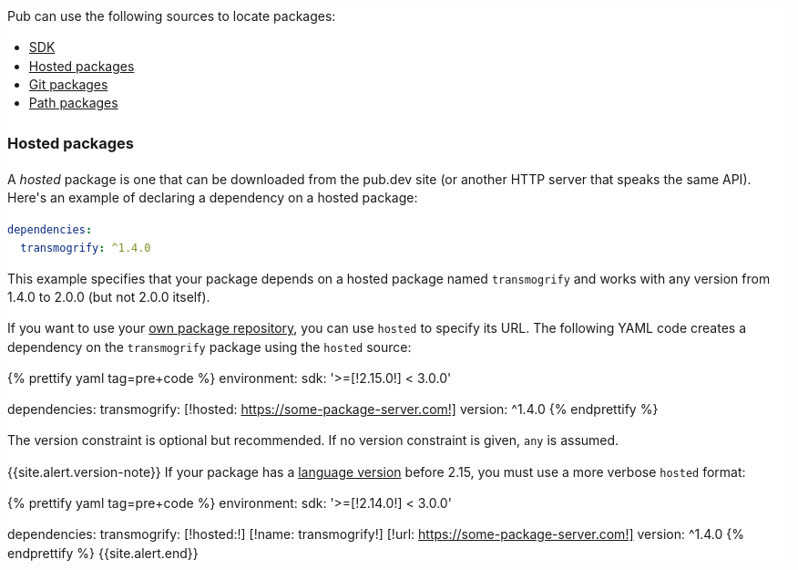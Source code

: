 Pub can use the following sources to locate packages:

* [SDK](#sdk)
* [Hosted packages](#hosted-packages)
* [Git packages](#git-packages)
* [Path packages](#path-packages)

### Hosted packages

A _hosted_ package is one that can be downloaded from the pub.dev site
(or another HTTP server that speaks the same API). Here's an example
of declaring a dependency on a hosted package:

```yaml
dependencies:
  transmogrify: ^1.4.0
```

This example specifies that your package depends on a hosted package named
`transmogrify` and works with any version from 1.4.0 to 2.0.0
(but not 2.0.0 itself).

If you want to use your [own package repository][],
you can use `hosted` to specify its URL.
The following YAML code creates a dependency on the `transmogrify` package
using the `hosted` source:

[own package repository]: /tools/pub/custom-package-repositories

{% prettify yaml tag=pre+code %}
environment:
  sdk: '>=[!2.15.0!] < 3.0.0'

dependencies:
  transmogrify:
    [!hosted: https://some-package-server.com!]
    version: ^1.4.0
{% endprettify %}

The version constraint is optional but recommended. If no version constraint is
given, `any` is assumed.

{{site.alert.version-note}}
If your package has a [language version][] before 2.15,
you must use a more verbose `hosted` format:

{% prettify yaml tag=pre+code %}
environment:
  sdk: '>=[!2.14.0!] < 3.0.0'

dependencies:
  transmogrify:
    [!hosted:!]
      [!name: transmogrify!]
      [!url: https://some-package-server.com!]
    version: ^1.4.0
{% endprettify %}
{{site.alert.end}}


[_source_]: /tools/pub/glossary#source
[language version]: /guides/language/evolution#language-versioning
[git]: https://git-scm.com/
[commit]: https://www.kernel.org/pub/software/scm/git/docs/user-manual.html#naming-commits
[package versioning page]: /tools/pub/versioning#semantic-versions
[`--enforce-lockfile`]: /tools/pub/cmd/pub-get#--enforce-lockfile
[lockfile]: /tools/pub/glossary#lockfile
[content hashes]: /tools/pub/glossary#content-hashes
[GitHub SSH]: https://help.github.com/articles/connecting-to-github-with-ssh/
[pub package manager]: /guides/packages
[`dart pub get`]: /tools/pub/cmd/pub-get
[`dart pub outdated`]: /tools/pub/cmd/pub-outdated
[`dart pub upgrade`]: /tools/pub/cmd/pub-upgrade
[pubsite]: {{site.pub}}
[semantic versioning specification]: https://semver.org/spec/v2.0.0-rc.1.html